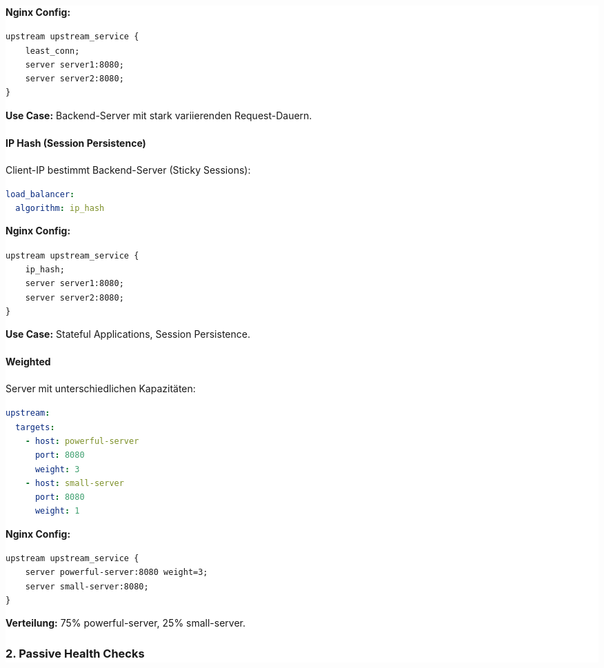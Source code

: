 **Nginx Config:**
```nginx
upstream upstream_service {
    least_conn;
    server server1:8080;
    server server2:8080;
}
```

**Use Case:** Backend-Server mit stark variierenden Request-Dauern.

#### IP Hash (Session Persistence)

Client-IP bestimmt Backend-Server (Sticky Sessions):

```yaml
load_balancer:
  algorithm: ip_hash
```

**Nginx Config:**
```nginx
upstream upstream_service {
    ip_hash;
    server server1:8080;
    server server2:8080;
}
```

**Use Case:** Stateful Applications, Session Persistence.

#### Weighted

Server mit unterschiedlichen Kapazitäten:

```yaml
upstream:
  targets:
    - host: powerful-server
      port: 8080
      weight: 3
    - host: small-server
      port: 8080
      weight: 1
```

**Nginx Config:**
```nginx
upstream upstream_service {
    server powerful-server:8080 weight=3;
    server small-server:8080;
}
```

**Verteilung:** 75% powerful-server, 25% small-server.

### 2. Passive Health Checks
